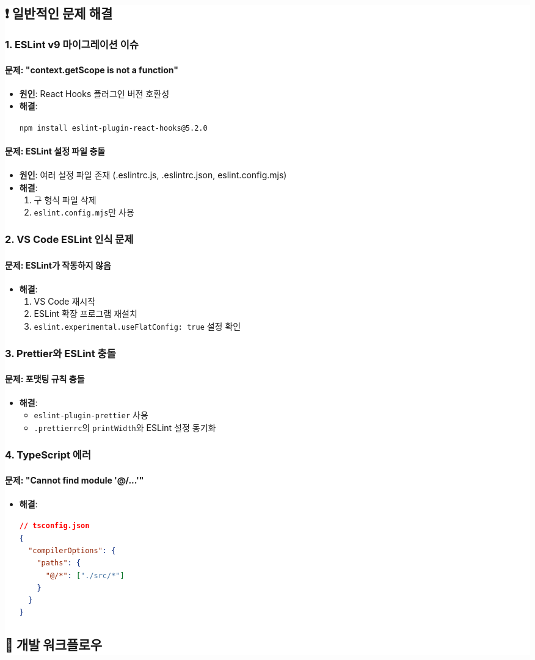 ## ❗ 일반적인 문제 해결

### 1. ESLint v9 마이그레이션 이슈

#### 문제: "context.getScope is not a function"

- **원인**: React Hooks 플러그인 버전 호환성
- **해결**:
  ```bash
  npm install eslint-plugin-react-hooks@5.2.0
  ```

#### 문제: ESLint 설정 파일 충돌

- **원인**: 여러 설정 파일 존재 (.eslintrc.js, .eslintrc.json, eslint.config.mjs)
- **해결**:
  1. 구 형식 파일 삭제
  2. `eslint.config.mjs`만 사용

### 2. VS Code ESLint 인식 문제

#### 문제: ESLint가 작동하지 않음

- **해결**:
  1. VS Code 재시작
  2. ESLint 확장 프로그램 재설치
  3. `eslint.experimental.useFlatConfig: true` 설정 확인

### 3. Prettier와 ESLint 충돌

#### 문제: 포맷팅 규칙 충돌

- **해결**:
  - `eslint-plugin-prettier` 사용
  - `.prettierrc`의 `printWidth`와 ESLint 설정 동기화

### 4. TypeScript 에러

#### 문제: "Cannot find module '@/...'"

- **해결**:
  ```json
  // tsconfig.json
  {
    "compilerOptions": {
      "paths": {
        "@/*": ["./src/*"]
      }
    }
  }
  ```

## 🔄 개발 워크플로우
